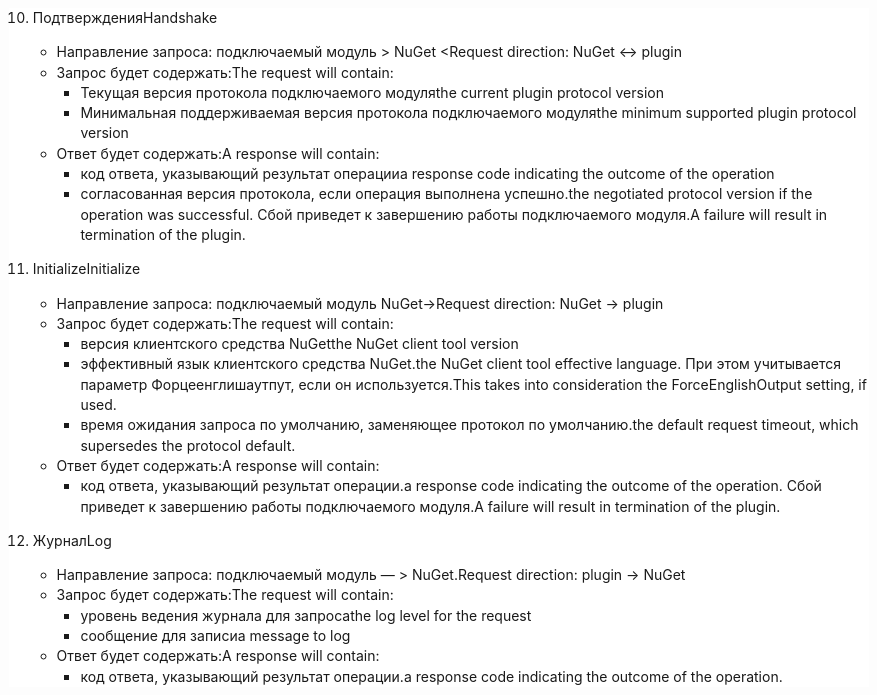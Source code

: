 10.  <span data-ttu-id="c9df1-284">Подтверждения</span><span class="sxs-lookup"><span data-stu-id="c9df1-284">Handshake</span></span>
     * <span data-ttu-id="c9df1-285">Направление запроса: подключаемый модуль > NuGet <</span><span class="sxs-lookup"><span data-stu-id="c9df1-285">Request direction:  NuGet <-> plugin</span></span>
     * <span data-ttu-id="c9df1-286">Запрос будет содержать:</span><span class="sxs-lookup"><span data-stu-id="c9df1-286">The request will contain:</span></span>
         * <span data-ttu-id="c9df1-287">Текущая версия протокола подключаемого модуля</span><span class="sxs-lookup"><span data-stu-id="c9df1-287">the current plugin protocol version</span></span>
         * <span data-ttu-id="c9df1-288">Минимальная поддерживаемая версия протокола подключаемого модуля</span><span class="sxs-lookup"><span data-stu-id="c9df1-288">the minimum supported plugin protocol version</span></span>
     * <span data-ttu-id="c9df1-289">Ответ будет содержать:</span><span class="sxs-lookup"><span data-stu-id="c9df1-289">A response will contain:</span></span>
         * <span data-ttu-id="c9df1-290">код ответа, указывающий результат операции</span><span class="sxs-lookup"><span data-stu-id="c9df1-290">a response code indicating the outcome of the operation</span></span>
         * <span data-ttu-id="c9df1-291">согласованная версия протокола, если операция выполнена успешно.</span><span class="sxs-lookup"><span data-stu-id="c9df1-291">the negotiated protocol version if the operation was successful.</span></span>  <span data-ttu-id="c9df1-292">Сбой приведет к завершению работы подключаемого модуля.</span><span class="sxs-lookup"><span data-stu-id="c9df1-292">A failure will result in termination of the plugin.</span></span>

11.  <span data-ttu-id="c9df1-293">Initialize</span><span class="sxs-lookup"><span data-stu-id="c9df1-293">Initialize</span></span>
     * <span data-ttu-id="c9df1-294">Направление запроса: подключаемый модуль NuGet-></span><span class="sxs-lookup"><span data-stu-id="c9df1-294">Request direction:  NuGet -> plugin</span></span>
     * <span data-ttu-id="c9df1-295">Запрос будет содержать:</span><span class="sxs-lookup"><span data-stu-id="c9df1-295">The request will contain:</span></span>
         * <span data-ttu-id="c9df1-296">версия клиентского средства NuGet</span><span class="sxs-lookup"><span data-stu-id="c9df1-296">the NuGet client tool version</span></span>
         * <span data-ttu-id="c9df1-297">эффективный язык клиентского средства NuGet.</span><span class="sxs-lookup"><span data-stu-id="c9df1-297">the NuGet client tool effective language.</span></span>  <span data-ttu-id="c9df1-298">При этом учитывается параметр Форцеенглишаутпут, если он используется.</span><span class="sxs-lookup"><span data-stu-id="c9df1-298">This takes into consideration the ForceEnglishOutput setting, if used.</span></span>
         * <span data-ttu-id="c9df1-299">время ожидания запроса по умолчанию, заменяющее протокол по умолчанию.</span><span class="sxs-lookup"><span data-stu-id="c9df1-299">the default request timeout, which supersedes the protocol default.</span></span>
     * <span data-ttu-id="c9df1-300">Ответ будет содержать:</span><span class="sxs-lookup"><span data-stu-id="c9df1-300">A response will contain:</span></span>
         * <span data-ttu-id="c9df1-301">код ответа, указывающий результат операции.</span><span class="sxs-lookup"><span data-stu-id="c9df1-301">a response code indicating the outcome of the operation.</span></span>  <span data-ttu-id="c9df1-302">Сбой приведет к завершению работы подключаемого модуля.</span><span class="sxs-lookup"><span data-stu-id="c9df1-302">A failure will result in termination of the plugin.</span></span>

12.  <span data-ttu-id="c9df1-303">Журнал</span><span class="sxs-lookup"><span data-stu-id="c9df1-303">Log</span></span>
     * <span data-ttu-id="c9df1-304">Направление запроса: подключаемый модуль — > NuGet.</span><span class="sxs-lookup"><span data-stu-id="c9df1-304">Request direction:  plugin -> NuGet</span></span>
     * <span data-ttu-id="c9df1-305">Запрос будет содержать:</span><span class="sxs-lookup"><span data-stu-id="c9df1-305">The request will contain:</span></span>
         * <span data-ttu-id="c9df1-306">уровень ведения журнала для запроса</span><span class="sxs-lookup"><span data-stu-id="c9df1-306">the log level for the request</span></span>
         * <span data-ttu-id="c9df1-307">сообщение для записи</span><span class="sxs-lookup"><span data-stu-id="c9df1-307">a message to log</span></span>
     * <span data-ttu-id="c9df1-308">Ответ будет содержать:</span><span class="sxs-lookup"><span data-stu-id="c9df1-308">A response will contain:</span></span>
         * <span data-ttu-id="c9df1-309">код ответа, указывающий результат операции.</span><span class="sxs-lookup"><span data-stu-id="c9df1-309">a response code indicating the outcome of the operation.</span></span>
